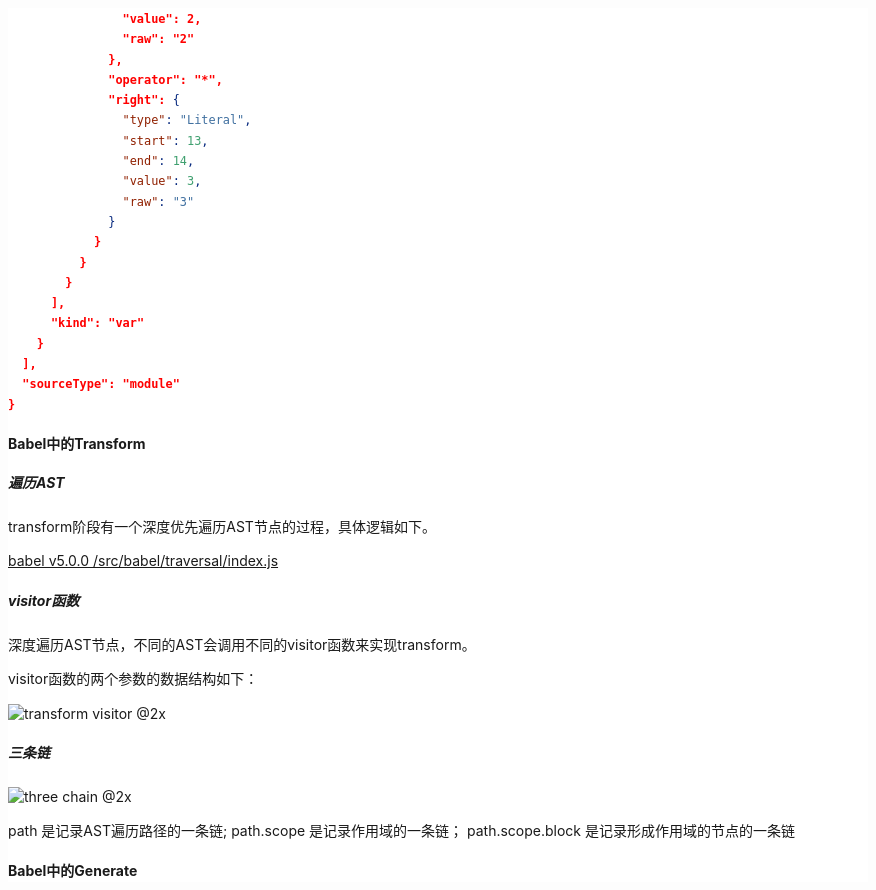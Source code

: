 ```json
                "value": 2,
                "raw": "2"
              },
              "operator": "*",
              "right": {
                "type": "Literal",
                "start": 13,
                "end": 14,
                "value": 3,
                "raw": "3"
              }
            }
          }
        }
      ],
      "kind": "var"
    }
  ],
  "sourceType": "module"
}


```



#### Babel中的Transform


##### 遍历AST

transform阶段有一个深度优先遍历AST节点的过程，具体逻辑如下。

[babel v5.0.0 /src/babel/traversal/index.js](https://github.com/babel/babel/blob/v5.0.0/src/babel/traversal/index.js)

##### visitor函数

深度遍历AST节点，不同的AST会调⽤不同的visitor函数来实现transform。

visitor函数的两个参数的数据结构如下：

![transform visitor @2x](https://cdn.phoenician.cn/technique-of-compiling-in-babel/transform-visitor-min.jpg)



##### 三条链

![three chain @2x](https://cdn.phoenician.cn/technique-of-compiling-in-babel/three-chain-min.jpg)

path 是记录AST遍历路径的一条链;
path.scope 是记录作用域的一条链；
path.scope.block 是记录形成作用域的节点的一条链

#### Babel中的Generate
